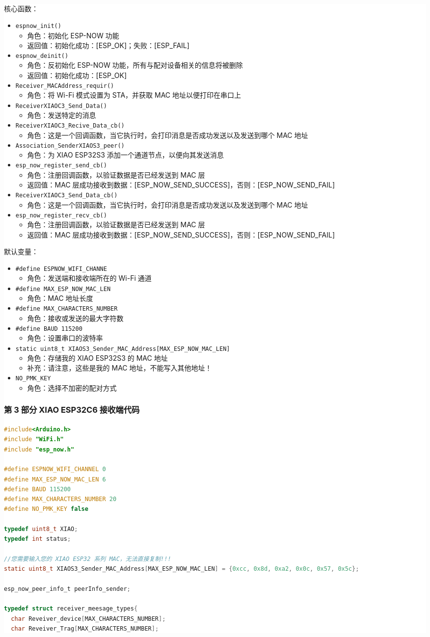 核心函数：
- `espnow_init()`  
  - 角色：初始化 ESP-NOW 功能  
  - 返回值：初始化成功：[ESP_OK]；失败：[ESP_FAIL]
- `espnow_deinit()`  
  - 角色：反初始化 ESP-NOW 功能，所有与配对设备相关的信息将被删除  
  - 返回值：初始化成功：[ESP_OK]
- `Receiver_MACAddress_requir()`  
  - 角色：将 Wi-Fi 模式设置为 STA，并获取 MAC 地址以便打印在串口上
- `ReceiverXIAOC3_Send_Data()`  
  - 角色：发送特定的消息
- `ReceiverXIAOC3_Recive_Data_cb()`  
  - 角色：这是一个回调函数，当它执行时，会打印消息是否成功发送以及发送到哪个 MAC 地址
- `Association_SenderXIAOS3_peer()`  
  - 角色：为 XIAO ESP32S3 添加一个通道节点，以便向其发送消息
- `esp_now_register_send_cb()`  
  - 角色：注册回调函数，以验证数据是否已经发送到 MAC 层  
  - 返回值：MAC 层成功接收到数据：[ESP_NOW_SEND_SUCCESS]，否则：[ESP_NOW_SEND_FAIL]
- `ReceiverXIAOC3_Send_Data_cb()`  
  - 角色：这是一个回调函数，当它执行时，会打印消息是否成功发送以及发送到哪个 MAC 地址
- `esp_now_register_recv_cb()`  
  - 角色：注册回调函数，以验证数据是否已经发送到 MAC 层  
  - 返回值：MAC 层成功接收到数据：[ESP_NOW_SEND_SUCCESS]，否则：[ESP_NOW_SEND_FAIL]

默认变量：
- `#define ESPNOW_WIFI_CHANNE`  
  - 角色：发送端和接收端所在的 Wi-Fi 通道
- `#define MAX_ESP_NOW_MAC_LEN`  
  - 角色：MAC 地址长度
- `#define MAX_CHARACTERS_NUMBER`  
  - 角色：接收或发送的最大字符数
- `#define BAUD 115200`  
  - 角色：设置串口的波特率
- `static uint8_t XIAOS3_Sender_MAC_Address[MAX_ESP_NOW_MAC_LEN]`  
  - 角色：存储我的 XIAO ESP32S3 的 MAC 地址
  - 补充：请注意，这些是我的 MAC 地址，不能写入其他地址！
- `NO_PMK_KEY`  
  - 角色：选择不加密的配对方式

### 第 3 部分 XIAO ESP32C6 接收端代码

```c
#include<Arduino.h>
#include "WiFi.h"
#include "esp_now.h"

#define ESPNOW_WIFI_CHANNEL 0
#define MAX_ESP_NOW_MAC_LEN 6
#define BAUD 115200
#define MAX_CHARACTERS_NUMBER 20
#define NO_PMK_KEY false

typedef uint8_t XIAO;
typedef int status;

//您需要输入您的 XIAO ESP32 系列 MAC，无法直接复制!!!
static uint8_t XIAOS3_Sender_MAC_Address[MAX_ESP_NOW_MAC_LEN] = {0xcc, 0x8d, 0xa2, 0x0c, 0x57, 0x5c};

esp_now_peer_info_t peerInfo_sender;

typedef struct receiver_meesage_types{
  char Reveiver_device[MAX_CHARACTERS_NUMBER];
  char Reveiver_Trag[MAX_CHARACTERS_NUMBER];
```